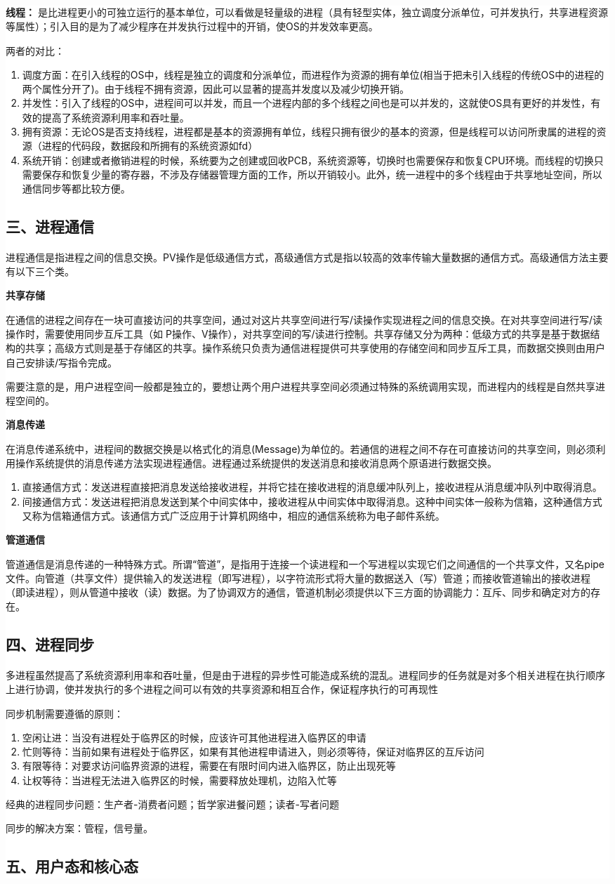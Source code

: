 **线程：** 是比进程更小的可独立运行的基本单位，可以看做是轻量级的进程（具有轻型实体，独立调度分派单位，可并发执行，共享进程资源等属性）；引入目的是为了减少程序在并发执行过程中的开销，使OS的并发效率更高。

两者的对比：

1. 调度方面：在引入线程的OS中，线程是独立的调度和分派单位，而进程作为资源的拥有单位(相当于把未引入线程的传统OS中的进程的两个属性分开了)。由于线程不拥有资源，因此可以显著的提高并发度以及减少切换开销。
2. 并发性：引入了线程的OS中，进程间可以并发，而且一个进程内部的多个线程之间也是可以并发的，这就使OS具有更好的并发性，有效的提高了系统资源利用率和吞吐量。
3. 拥有资源：无论OS是否支持线程，进程都是基本的资源拥有单位，线程只拥有很少的基本的资源，但是线程可以访问所隶属的进程的资源（进程的代码段，数据段和所拥有的系统资源如fd）
4. 系统开销：创建或者撤销进程的时候，系统要为之创建或回收PCB，系统资源等，切换时也需要保存和恢复CPU环境。而线程的切换只需要保存和恢复少量的寄存器，不涉及存储器管理方面的工作，所以开销较小。此外，统一进程中的多个线程由于共享地址空间，所以通信同步等都比较方便。

## 三、进程通信
进程通信是指进程之间的信息交换。PV操作是低级通信方式，髙级通信方式是指以较高的效率传输大量数据的通信方式。高级通信方法主要有以下三个类。

**共享存储**

在通信的进程之间存在一块可直接访问的共享空间，通过对这片共享空间进行写/读操作实现进程之间的信息交换。在对共享空间进行写/读操作时，需要使用同步互斥工具（如 P操作、V操作），对共享空间的写/读进行控制。共享存储又分为两种：低级方式的共享是基于数据结构的共享；高级方式则是基于存储区的共享。操作系统只负责为通信进程提供可共享使用的存储空间和同步互斥工具，而数据交换则由用户自己安排读/写指令完成。

需要注意的是，用户进程空间一般都是独立的，要想让两个用户进程共享空间必须通过特殊的系统调用实现，而进程内的线程是自然共享进程空间的。

**消息传递**

在消息传递系统中，进程间的数据交换是以格式化的消息(Message)为单位的。若通信的进程之间不存在可直接访问的共享空间，则必须利用操作系统提供的消息传递方法实现进程通信。进程通过系统提供的发送消息和接收消息两个原语进行数据交换。

1.  直接通信方式：发送进程直接把消息发送给接收进程，并将它挂在接收进程的消息缓冲队列上，接收进程从消息缓冲队列中取得消息。 
2.  间接通信方式：发送进程把消息发送到某个中间实体中，接收进程从中间实体中取得消息。这种中间实体一般称为信箱，这种通信方式又称为信箱通信方式。该通信方式广泛应用于计算机网络中，相应的通信系统称为电子邮件系统。 

**管道通信**

管道通信是消息传递的一种特殊方式。所谓“管道”，是指用于连接一个读进程和一个写进程以实现它们之间通信的一个共享文件，又名pipe文件。向管道（共享文件）提供输入的发送进程（即写进程），以字符流形式将大量的数据送入（写）管道；而接收管道输出的接收进程（即读进程），则从管道中接收（读）数据。为了协调双方的通信，管道机制必须提供以下三方面的协调能力：互斥、同步和确定对方的存在。

## 四、进程同步
多进程虽然提高了系统资源利用率和吞吐量，但是由于进程的异步性可能造成系统的混乱。进程同步的任务就是对多个相关进程在执行顺序上进行协调，使并发执行的多个进程之间可以有效的共享资源和相互合作，保证程序执行的可再现性

同步机制需要遵循的原则：

1. 空闲让进：当没有进程处于临界区的时候，应该许可其他进程进入临界区的申请
2. 忙则等待：当前如果有进程处于临界区，如果有其他进程申请进入，则必须等待，保证对临界区的互斥访问
3. 有限等待：对要求访问临界资源的进程，需要在有限时间内进入临界区，防止出现死等
4. 让权等待：当进程无法进入临界区的时候，需要释放处理机，边陷入忙等

经典的进程同步问题：生产者-消费者问题；哲学家进餐问题；读者-写者问题

同步的解决方案：管程，信号量。

## 五、用户态和核心态

